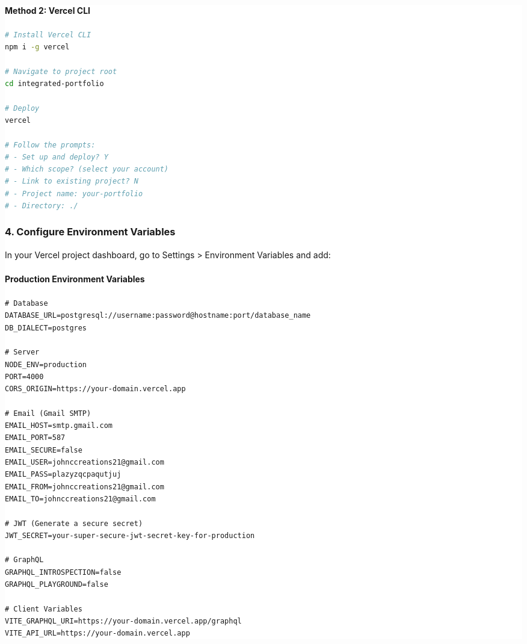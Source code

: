 #### Method 2: Vercel CLI
```bash
# Install Vercel CLI
npm i -g vercel

# Navigate to project root
cd integrated-portfolio

# Deploy
vercel

# Follow the prompts:
# - Set up and deploy? Y
# - Which scope? (select your account)
# - Link to existing project? N
# - Project name: your-portfolio
# - Directory: ./
```

### 4. Configure Environment Variables

In your Vercel project dashboard, go to Settings > Environment Variables and add:

#### Production Environment Variables
```
# Database
DATABASE_URL=postgresql://username:password@hostname:port/database_name
DB_DIALECT=postgres

# Server
NODE_ENV=production
PORT=4000
CORS_ORIGIN=https://your-domain.vercel.app

# Email (Gmail SMTP)
EMAIL_HOST=smtp.gmail.com
EMAIL_PORT=587
EMAIL_SECURE=false
EMAIL_USER=johnccreations21@gmail.com
EMAIL_PASS=plazyzqcpaqutjuj
EMAIL_FROM=johnccreations21@gmail.com
EMAIL_TO=johnccreations21@gmail.com

# JWT (Generate a secure secret)
JWT_SECRET=your-super-secure-jwt-secret-key-for-production

# GraphQL
GRAPHQL_INTROSPECTION=false
GRAPHQL_PLAYGROUND=false

# Client Variables
VITE_GRAPHQL_URI=https://your-domain.vercel.app/graphql
VITE_API_URL=https://your-domain.vercel.app
```
